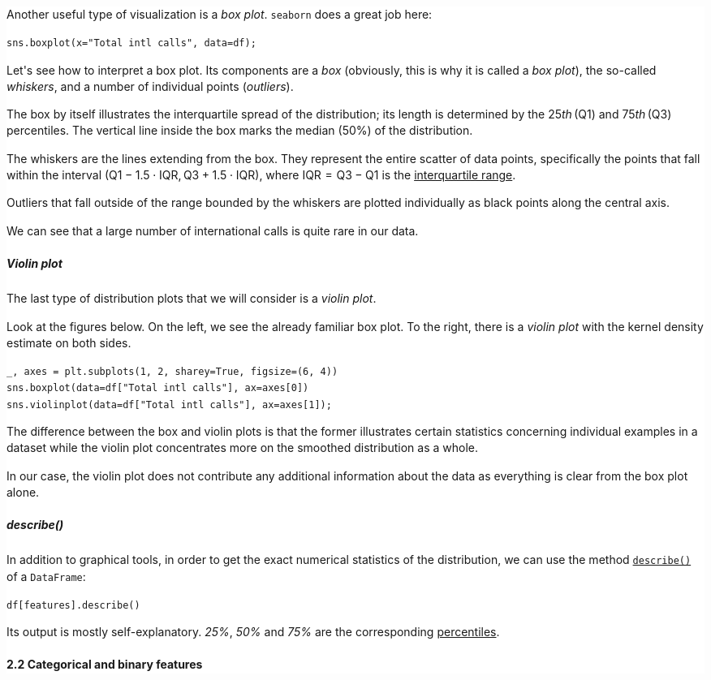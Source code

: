 Another useful type of visualization is a *box plot*. `seaborn` does a great job here:


```{code-cell} ipython3
sns.boxplot(x="Total intl calls", data=df);
```

Let's see how to interpret a box plot. Its components are a *box* (obviously, this is why it is called a *box plot*), the so-called *whiskers*, and a number of individual points (*outliers*).

The box by itself illustrates the interquartile spread of the distribution; its length is determined by the $25th \, (\text{Q1})$ and $75th \, (\text{Q3})$ percentiles. The vertical line inside the box marks the median ($50\%$) of the distribution. 

The whiskers are the lines extending from the box. They represent the entire scatter of data points, specifically the points that fall within the interval $(\text{Q1} - 1.5 \cdot \text{IQR}, \text{Q3} + 1.5 \cdot \text{IQR})$, where $\text{IQR} = \text{Q3} - \text{Q1}$ is the [interquartile range](https://en.wikipedia.org/wiki/Interquartile_range).

Outliers that fall outside of the range bounded by the whiskers are plotted individually as black points along the central axis.

We can see that a large number of international calls is quite rare in our data.

##### Violin plot

The last type of distribution plots that we will consider is a *violin plot*.

Look at the figures below. On the left, we see the already familiar box plot. To the right, there is a *violin plot* with the kernel density estimate on both sides.


```{code-cell} ipython3
_, axes = plt.subplots(1, 2, sharey=True, figsize=(6, 4))
sns.boxplot(data=df["Total intl calls"], ax=axes[0])
sns.violinplot(data=df["Total intl calls"], ax=axes[1]);
```

The difference between the box and violin plots is that the former illustrates certain statistics concerning individual examples in a dataset while the violin plot concentrates more on the smoothed distribution as a whole.

In our case, the violin plot does not contribute any additional information about the data as everything is clear from the box plot alone.

##### describe()

In addition to graphical tools, in order to get the exact numerical statistics of the distribution, we can use the method [`describe()`](https://pandas.pydata.org/pandas-docs/stable/generated/pandas.DataFrame.describe.html) of a `DataFrame`:


```{code-cell} ipython3
df[features].describe()
```

Its output is mostly self-explanatory. *25%*, *50%* and *75%* are the corresponding [percentiles](https://en.wikipedia.org/wiki/Percentile).

#### 2.2 Categorical and binary features
